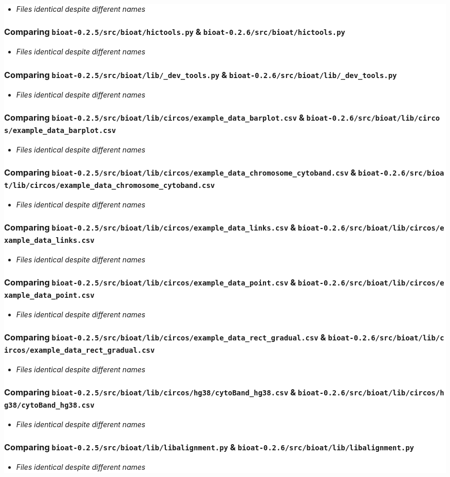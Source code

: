  * *Files identical despite different names*

### Comparing `bioat-0.2.5/src/bioat/hictools.py` & `bioat-0.2.6/src/bioat/hictools.py`

 * *Files identical despite different names*

### Comparing `bioat-0.2.5/src/bioat/lib/_dev_tools.py` & `bioat-0.2.6/src/bioat/lib/_dev_tools.py`

 * *Files identical despite different names*

### Comparing `bioat-0.2.5/src/bioat/lib/circos/example_data_barplot.csv` & `bioat-0.2.6/src/bioat/lib/circos/example_data_barplot.csv`

 * *Files identical despite different names*

### Comparing `bioat-0.2.5/src/bioat/lib/circos/example_data_chromosome_cytoband.csv` & `bioat-0.2.6/src/bioat/lib/circos/example_data_chromosome_cytoband.csv`

 * *Files identical despite different names*

### Comparing `bioat-0.2.5/src/bioat/lib/circos/example_data_links.csv` & `bioat-0.2.6/src/bioat/lib/circos/example_data_links.csv`

 * *Files identical despite different names*

### Comparing `bioat-0.2.5/src/bioat/lib/circos/example_data_point.csv` & `bioat-0.2.6/src/bioat/lib/circos/example_data_point.csv`

 * *Files identical despite different names*

### Comparing `bioat-0.2.5/src/bioat/lib/circos/example_data_rect_gradual.csv` & `bioat-0.2.6/src/bioat/lib/circos/example_data_rect_gradual.csv`

 * *Files identical despite different names*

### Comparing `bioat-0.2.5/src/bioat/lib/circos/hg38/cytoBand_hg38.csv` & `bioat-0.2.6/src/bioat/lib/circos/hg38/cytoBand_hg38.csv`

 * *Files identical despite different names*

### Comparing `bioat-0.2.5/src/bioat/lib/libalignment.py` & `bioat-0.2.6/src/bioat/lib/libalignment.py`

 * *Files identical despite different names*
